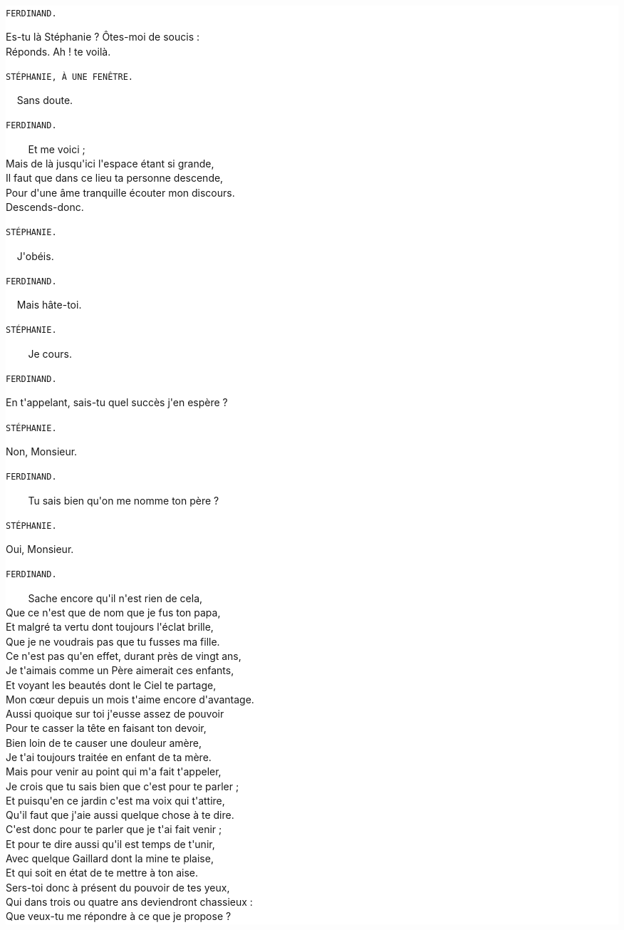     FERDINAND.
Es-tu là Stéphanie ? Ôtes-moi de soucis :  
Réponds. Ah ! te voilà.  

    STÉPHANIE, À UNE FENÊTRE.
    Sans doute.  

    FERDINAND.
        Et me voici ;  
Mais de là jusqu'ici l'espace étant si grande,  
Il faut que dans ce lieu ta personne descende,  
Pour d'une âme tranquille écouter mon discours.  
Descends-donc.  

    STÉPHANIE.
    J'obéis.  

    FERDINAND.
    Mais hâte-toi.  

    STÉPHANIE.
        Je cours.  

    FERDINAND.
En t'appelant, sais-tu quel succès j'en espère ?  

    STÉPHANIE.
Non, Monsieur.  

    FERDINAND.
        Tu sais bien qu'on me nomme ton père ?  

    STÉPHANIE.
Oui, Monsieur.  

    FERDINAND.
        Sache encore qu'il n'est rien de cela,  
Que ce n'est que de nom que je fus ton papa,  
Et malgré ta vertu dont toujours l'éclat brille,  
Que je ne voudrais pas que tu fusses ma fille.  
Ce n'est pas qu'en effet, durant près de vingt ans,  
Je t'aimais comme un Père aimerait ces enfants,  
Et voyant les beautés dont le Ciel te partage,  
Mon cœur depuis un mois t'aime encore d'avantage.  
Aussi quoique sur toi j'eusse assez de pouvoir  
Pour te casser la tête en faisant ton devoir,  
Bien loin de te causer une douleur amère,  
Je t'ai toujours traitée en enfant de ta mère.  
Mais pour venir au point qui m'a fait t'appeler,  
Je crois que tu sais bien que c'est pour te parler ;  
Et puisqu'en ce jardin c'est ma voix qui t'attire,  
Qu'il faut que j'aie aussi quelque chose à te dire.  
C'est donc pour te parler que je t'ai fait venir ;  
Et pour te dire aussi qu'il est temps de t'unir,  
Avec quelque Gaillard dont la mine te plaise,  
Et qui soit en état de te mettre à ton aise.  
Sers-toi donc à présent du pouvoir de tes yeux,  
Qui dans trois ou quatre ans deviendront chassieux :  
Que veux-tu me répondre à ce que je propose ?  
